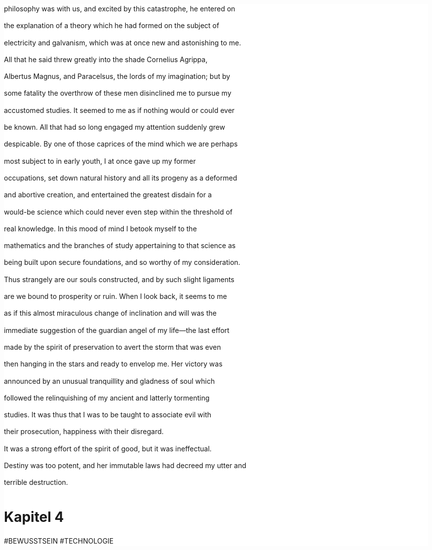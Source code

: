 philosophy was with us, and excited by this catastrophe, he entered on

the explanation of a theory which he had formed on the subject of

electricity and galvanism, which was at once new and astonishing to me.

All that he said threw greatly into the shade Cornelius Agrippa,

Albertus Magnus, and Paracelsus, the lords of my imagination; but by

some fatality the overthrow of these men disinclined me to pursue my

accustomed studies. It seemed to me as if nothing would or could ever

be known. All that had so long engaged my attention suddenly grew

despicable. By one of those caprices of the mind which we are perhaps

most subject to in early youth, I at once gave up my former

occupations, set down natural history and all its progeny as a deformed

and abortive creation, and entertained the greatest disdain for a

would-be science which could never even step within the threshold of

real knowledge. In this mood of mind I betook myself to the

mathematics and the branches of study appertaining to that science as

being built upon secure foundations, and so worthy of my consideration.



Thus strangely are our souls constructed, and by such slight ligaments

are we bound to prosperity or ruin. When I look back, it seems to me

as if this almost miraculous change of inclination and will was the

immediate suggestion of the guardian angel of my life—the last effort

made by the spirit of preservation to avert the storm that was even

then hanging in the stars and ready to envelop me. Her victory was

announced by an unusual tranquillity and gladness of soul which

followed the relinquishing of my ancient and latterly tormenting

studies. It was thus that I was to be taught to associate evil with

their prosecution, happiness with their disregard.



It was a strong effort of the spirit of good, but it was ineffectual.

Destiny was too potent, and her immutable laws had decreed my utter and

terrible destruction.

# Kapitel 4
 #BEWUSSTSEIN #TECHNOLOGIE
